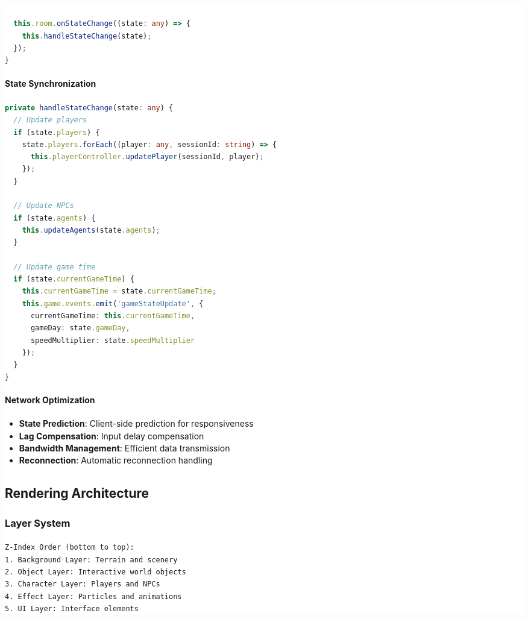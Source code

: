 ```typescript
  
  this.room.onStateChange((state: any) => {
    this.handleStateChange(state);
  });
}
```

#### State Synchronization
```typescript
private handleStateChange(state: any) {
  // Update players
  if (state.players) {
    state.players.forEach((player: any, sessionId: string) => {
      this.playerController.updatePlayer(sessionId, player);
    });
  }
  
  // Update NPCs
  if (state.agents) {
    this.updateAgents(state.agents);
  }
  
  // Update game time
  if (state.currentGameTime) {
    this.currentGameTime = state.currentGameTime;
    this.game.events.emit('gameStateUpdate', {
      currentGameTime: this.currentGameTime,
      gameDay: state.gameDay,
      speedMultiplier: state.speedMultiplier
    });
  }
}
```

#### Network Optimization
- **State Prediction**: Client-side prediction for responsiveness
- **Lag Compensation**: Input delay compensation
- **Bandwidth Management**: Efficient data transmission
- **Reconnection**: Automatic reconnection handling

## Rendering Architecture

### Layer System
```
Z-Index Order (bottom to top):
1. Background Layer: Terrain and scenery
2. Object Layer: Interactive world objects
3. Character Layer: Players and NPCs
4. Effect Layer: Particles and animations
5. UI Layer: Interface elements
```
